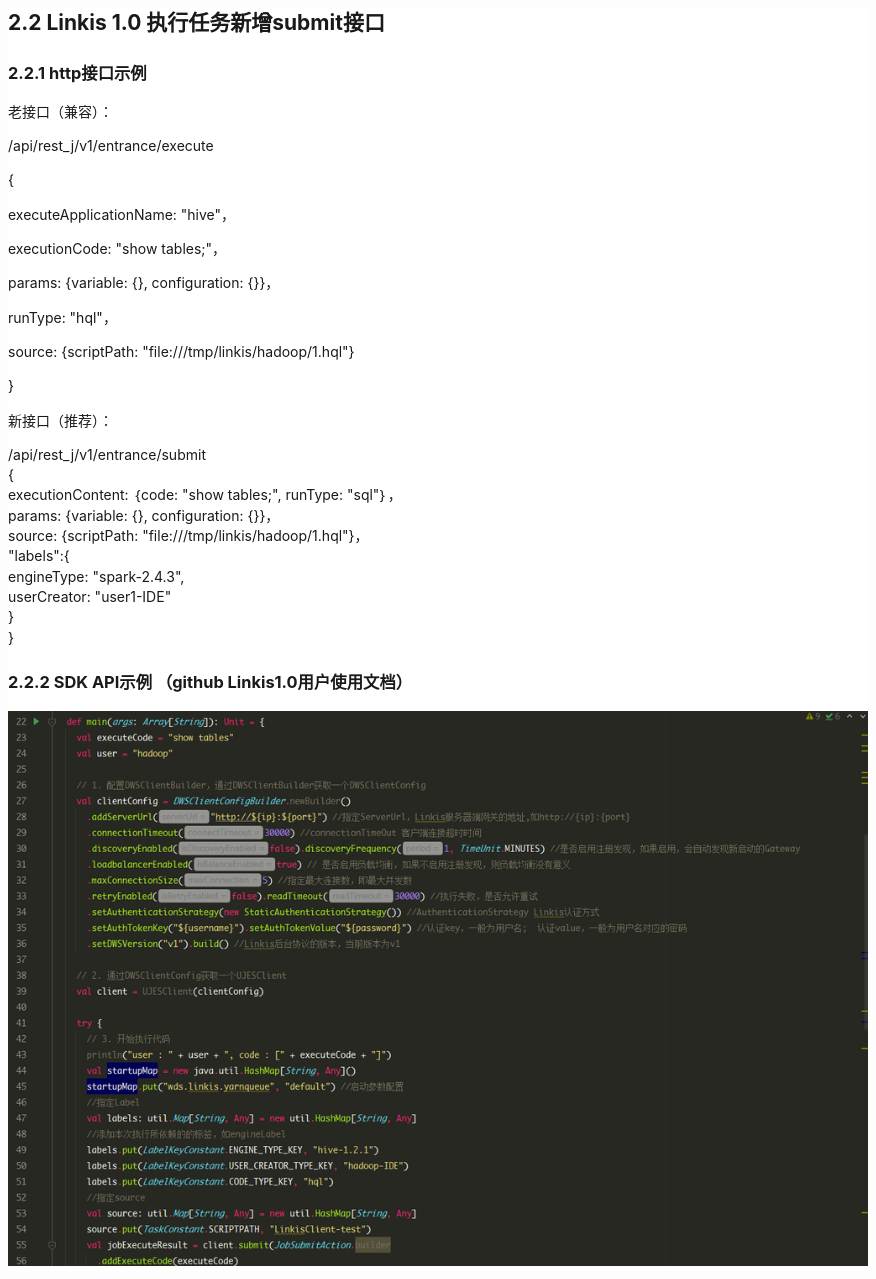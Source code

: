 ## 2.2 Linkis 1.0 执行任务新增submit接口

### 2.2.1 http接口示例

老接口（兼容）：

/api/rest_j/v1/entrance/execute

{

executeApplicationName: "hive"，

executionCode: "show tables;"，

params: {variable: {}, configuration: {}}，

runType: "hql"，

source: {scriptPath: "file:///tmp/linkis/hadoop/1.hql"}

}

新接口（推荐）：

/api/rest_j/v1/entrance/submit  
{  
executionContent: ｛code: "show tables;", runType: "sql"｝，  
params: {variable: {}, configuration: {}}，  
source: {scriptPath: "file:///tmp/linkis/hadoop/1.hql"}，  
"labels":{  
engineType: "spark-2.4.3",  
userCreator: "user1-IDE"  
}  
}

### 2.2.2 SDK API示例 （github Linkis1.0用户使用文档）

![](Images2/232983a712a949196159f0aeab7de7f5.png)
